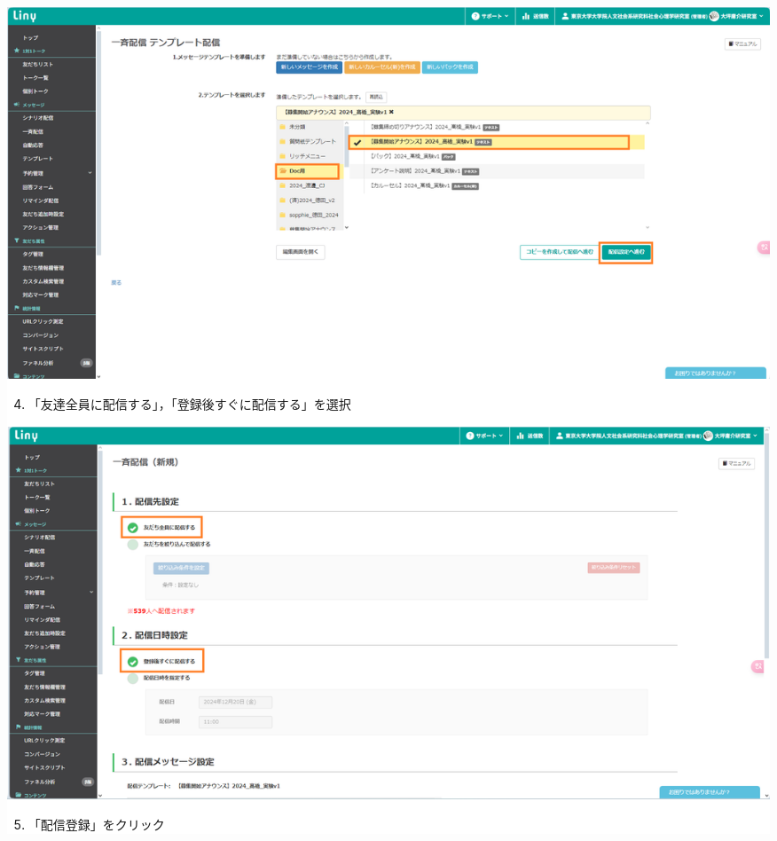 ![1734660096228](image/distribute_questionnaire/1734660096228.png)

4. 「友達全員に配信する」，「登録後すぐに配信する」を選択

![1734660143483](image/distribute_questionnaire/1734660143483.png)

5. 「配信登録」をクリック
